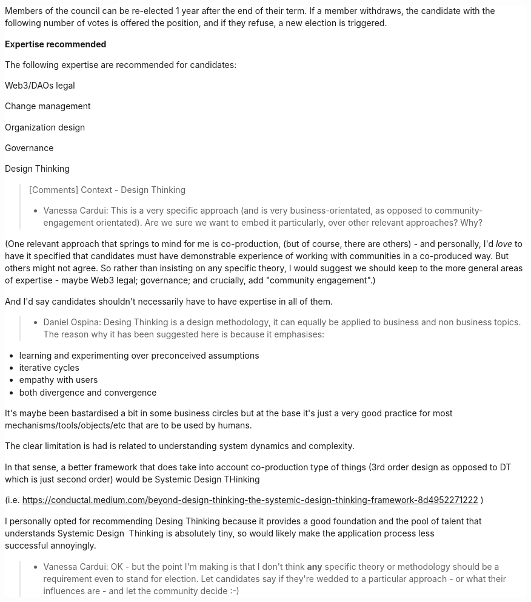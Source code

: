 
Members of the council can be re-elected 1 year after the end of their term. If a member withdraws, the candidate with the following number of votes is offered the position, and if they refuse, a new election is triggered.



**Expertise recommended**

The following expertise are recommended for candidates:

Web3/DAOs legal

Change management

Organization design

Governance

Design Thinking 

> [Comments]
> Context - Design Thinking
> * Vanessa Cardui: This is a very specific approach (and is very business-orientated, as opposed to community-engagement orientated). Are we sure we want to embed it particularly, over other relevant approaches? Why? 

(One relevant approach that springs to mind for me is co-production, (but of course, there are others) - and personally, I'd *love* to have it specified that candidates must have demonstrable experience of working with communities in a co-produced way. But others might not agree. So rather than insisting on any specific theory, I would suggest we should keep to the more general areas of expertise - maybe Web3 legal; governance; and crucially, add "community engagement".)

And I'd say candidates shouldn't necessarily have to have expertise in all of them.
>   - Daniel Ospina: Desing Thinking is a design methodology, it can equally be applied to business and non business topics. The reason why it has been suggested here is because it emphasises:
- learning and experimenting over preconceived assumptions
- iterative cycles
- empathy with users
- both divergence and convergence

It's maybe been bastardised a bit in some business circles but at the base it's just a very good practice for most mechanisms/tools/objects/etc that are to be used by humans.

The clear limitation is had is related to understanding system dynamics and complexity.

In that sense, a better framework that does take into account co-production type of things (3rd order design as opposed to DT which is just second order) would be Systemic Design THinking

(i.e. https://conductal.medium.com/beyond-design-thinking-the-systemic-design-thinking-framework-8d4952271222 )

I personally opted for recommending Desing Thinking because it provides a good foundation and the pool of talent that understands Systemic Design  Thinking is absolutely tiny, so would likely make the application process less successful annoyingly.
>   - Vanessa Cardui: OK - but the point I'm making is that I don't think **any** specific theory or methodology should be a requirement even to stand for election.
Let candidates say if they're wedded to a particular approach - or what their influences are - and let the community decide :-)
>

